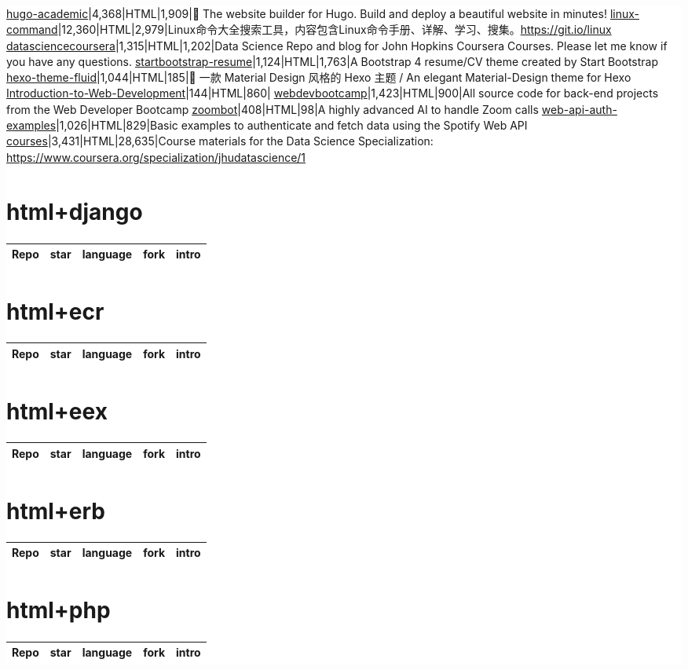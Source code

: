 [hugo-academic](https://github.com/gcushen/hugo-academic)|4,368|HTML|1,909|📝 The website builder for Hugo. Build and deploy a beautiful website in minutes!
[linux-command](https://github.com/jaywcjlove/linux-command)|12,360|HTML|2,979|Linux命令大全搜索工具，内容包含Linux命令手册、详解、学习、搜集。https://git.io/linux
[datasciencecoursera](https://github.com/mGalarnyk/datasciencecoursera)|1,315|HTML|1,202|Data Science Repo and blog for John Hopkins Coursera Courses. Please let me know if you have any questions.
[startbootstrap-resume](https://github.com/BlackrockDigital/startbootstrap-resume)|1,124|HTML|1,763|A Bootstrap 4 resume/CV theme created by Start Bootstrap
[hexo-theme-fluid](https://github.com/fluid-dev/hexo-theme-fluid)|1,044|HTML|185|🌊 一款 Material Design 风格的 Hexo 主题 / An elegant Material-Design theme for Hexo
[Introduction-to-Web-Development](https://github.com/WebDevSimplified/Introduction-to-Web-Development)|144|HTML|860|
[webdevbootcamp](https://github.com/nax3t/webdevbootcamp)|1,423|HTML|900|All source code for back-end projects from the Web Developer Bootcamp
[zoombot](https://github.com/mcreed/zoombot)|408|HTML|98|A highly advanced AI to handle Zoom calls
[web-api-auth-examples](https://github.com/spotify/web-api-auth-examples)|1,026|HTML|829|Basic examples to authenticate and fetch data using the Spotify Web API
[courses](https://github.com/DataScienceSpecialization/courses)|3,431|HTML|28,635|Course materials for the Data Science Specialization: https://www.coursera.org/specialization/jhudatascience/1


# html+django

Repo|star|language|fork|intro
-|-|-|-|-



# html+ecr

Repo|star|language|fork|intro
-|-|-|-|-



# html+eex

Repo|star|language|fork|intro
-|-|-|-|-



# html+erb

Repo|star|language|fork|intro
-|-|-|-|-



# html+php

Repo|star|language|fork|intro
-|-|-|-|-
